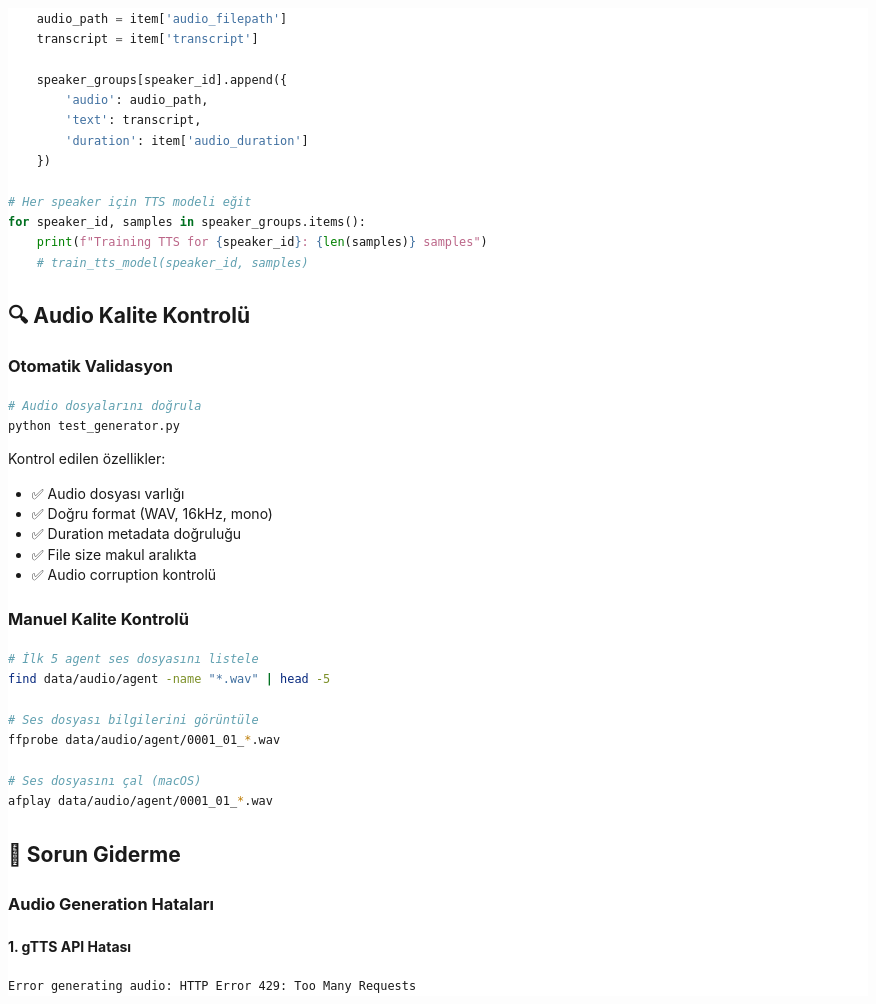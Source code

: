 ```python
    audio_path = item['audio_filepath']
    transcript = item['transcript']

    speaker_groups[speaker_id].append({
        'audio': audio_path,
        'text': transcript,
        'duration': item['audio_duration']
    })

# Her speaker için TTS modeli eğit
for speaker_id, samples in speaker_groups.items():
    print(f"Training TTS for {speaker_id}: {len(samples)} samples")
    # train_tts_model(speaker_id, samples)
```

## 🔍 Audio Kalite Kontrolü

### Otomatik Validasyon

```bash
# Audio dosyalarını doğrula
python test_generator.py
```

Kontrol edilen özellikler:

- ✅ Audio dosyası varlığı
- ✅ Doğru format (WAV, 16kHz, mono)
- ✅ Duration metadata doğruluğu
- ✅ File size makul aralıkta
- ✅ Audio corruption kontrolü

### Manuel Kalite Kontrolü

```bash
# İlk 5 agent ses dosyasını listele
find data/audio/agent -name "*.wav" | head -5

# Ses dosyası bilgilerini görüntüle
ffprobe data/audio/agent/0001_01_*.wav

# Ses dosyasını çal (macOS)
afplay data/audio/agent/0001_01_*.wav
```

## 🚨 Sorun Giderme

### Audio Generation Hataları

#### 1. gTTS API Hatası

```
Error generating audio: HTTP Error 429: Too Many Requests
```

